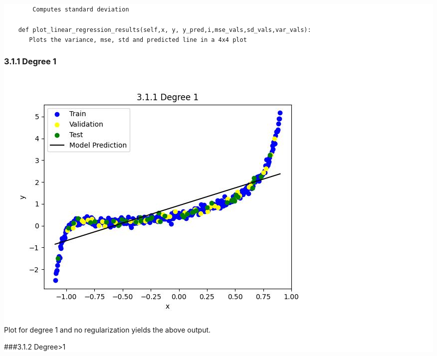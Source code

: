 ```
        Computes standard deviation
    
    def plot_linear_regression_results(self,x, y, y_pred,i,mse_vals,sd_vals,var_vals):
       Plots the variance, mse, std and predicted line in a 4x4 plot
```

### 3.1.1 Degree 1

![](./figures/linear_reg/deg_1.jpg)

Plot for degree 1 and no regularization yields the above output.

###3.1.2 Degree>1
